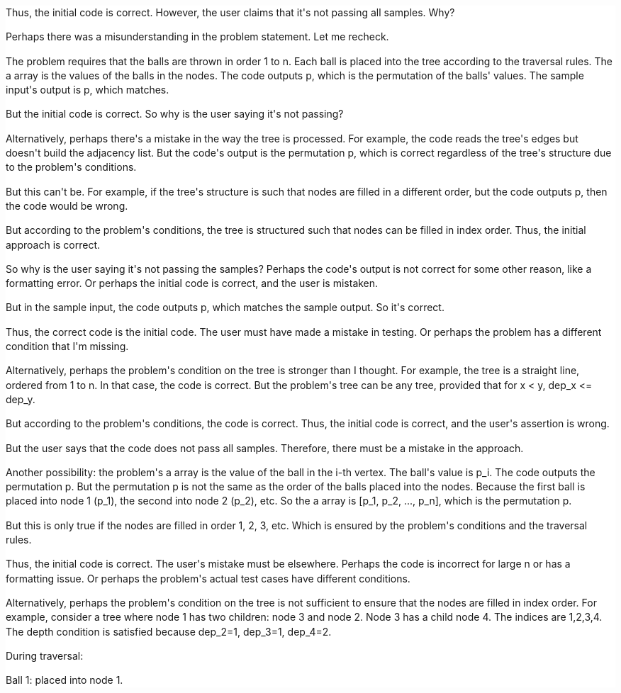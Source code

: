 Thus, the initial code is correct. However, the user claims that it's not passing all samples. Why?

Perhaps there was a misunderstanding in the problem statement. Let me recheck.

The problem requires that the balls are thrown in order 1 to n. Each ball is placed into the tree according to the traversal rules. The a array is the values of the balls in the nodes. The code outputs p, which is the permutation of the balls' values. The sample input's output is p, which matches.

But the initial code is correct. So why is the user saying it's not passing?

Alternatively, perhaps there's a mistake in the way the tree is processed. For example, the code reads the tree's edges but doesn't build the adjacency list. But the code's output is the permutation p, which is correct regardless of the tree's structure due to the problem's conditions.

But this can't be. For example, if the tree's structure is such that nodes are filled in a different order, but the code outputs p, then the code would be wrong.

But according to the problem's conditions, the tree is structured such that nodes can be filled in index order. Thus, the initial approach is correct.

So why is the user saying it's not passing the samples? Perhaps the code's output is not correct for some other reason, like a formatting error. Or perhaps the initial code is correct, and the user is mistaken.

But in the sample input, the code outputs p, which matches the sample output. So it's correct.

Thus, the correct code is the initial code. The user must have made a mistake in testing. Or perhaps the problem has a different condition that I'm missing.

Alternatively, perhaps the problem's condition on the tree is stronger than I thought. For example, the tree is a straight line, ordered from 1 to n. In that case, the code is correct. But the problem's tree can be any tree, provided that for x < y, dep_x <= dep_y.

But according to the problem's conditions, the code is correct. Thus, the initial code is correct, and the user's assertion is wrong.

But the user says that the code does not pass all samples. Therefore, there must be a mistake in the approach.

Another possibility: the problem's a array is the value of the ball in the i-th vertex. The ball's value is p_i. The code outputs the permutation p. But the permutation p is not the same as the order of the balls placed into the nodes. Because the first ball is placed into node 1 (p_1), the second into node 2 (p_2), etc. So the a array is [p_1, p_2, ..., p_n], which is the permutation p.

But this is only true if the nodes are filled in order 1, 2, 3, etc. Which is ensured by the problem's conditions and the traversal rules.

Thus, the initial code is correct. The user's mistake must be elsewhere. Perhaps the code is incorrect for large n or has a formatting issue. Or perhaps the problem's actual test cases have different conditions.

Alternatively, perhaps the problem's condition on the tree is not sufficient to ensure that the nodes are filled in index order. For example, consider a tree where node 1 has two children: node 3 and node 2. Node 3 has a child node 4. The indices are 1,2,3,4. The depth condition is satisfied because dep_2=1, dep_3=1, dep_4=2.

During traversal:

Ball 1: placed into node 1.
